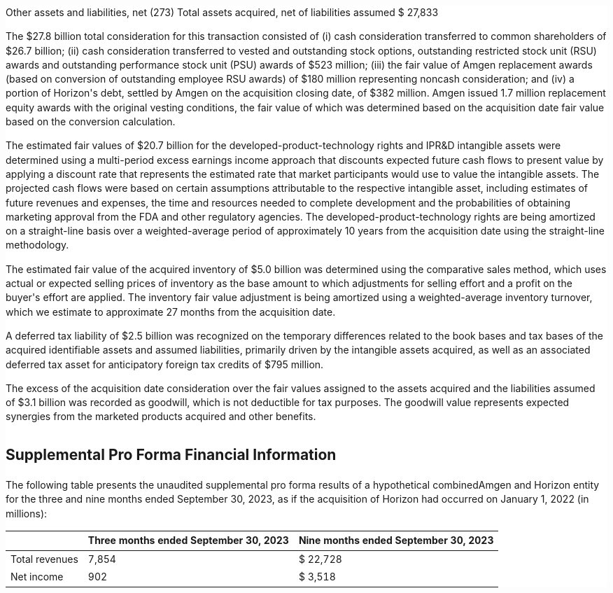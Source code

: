 <td>Other assets and liabilities, net</td>
<td>(273)</td>
</tr>
<tr>
<td>Total assets acquired, net of liabilities assumed</td>
<td>$ 27,833</td>
</tr>
</tbody>
</table>
<p>The $27.8 billion total consideration for this transaction consisted of (i) cash consideration transferred to common shareholders of $26.7 billion; (ii) cash consideration transferred to vested and outstanding stock options, outstanding restricted stock unit (RSU) awards and outstanding performance stock unit (PSU) awards of $523 million; (iii) the fair value of Amgen replacement awards (based on conversion of outstanding employee RSU awards) of $180 million representing noncash consideration; and (iv) a portion of Horizon's debt, settled by Amgen on the acquisition closing date, of $382 million. Amgen issued 1.7 million replacement equity awards with the original vesting conditions, the fair value of which was determined based on the acquisition date fair value based on the conversion calculation.</p>
<p>The estimated fair values of $20.7 billion for the developed-product-technology rights and IPR&amp;D intangible assets were determined using a multi-period excess earnings income approach that discounts expected future cash flows to present value by applying a discount rate that represents the estimated rate that market participants would use to value the intangible assets. The projected cash flows were based on certain assumptions attributable to the respective intangible asset, including estimates of future revenues and expenses, the time and resources needed to complete development and the probabilities of obtaining marketing approval from the FDA and other regulatory agencies. The developed-product-technology rights are being amortized on a straight-line basis over a weighted-average period of approximately 10 years from the acquisition date using the straight-line methodology.</p>
<p>The estimated fair value of the acquired inventory of $5.0 billion was determined using the comparative sales method, which uses actual or expected selling prices of inventory as the base amount to which adjustments for selling effort and a profit on the buyer's effort are applied. The inventory fair value adjustment is being amortized using a weighted-average inventory turnover, which we estimate to approximate 27 months from the acquisition date.</p>
<p>A deferred tax liability of $2.5 billion was recognized on the temporary differences related to the book bases and tax bases of the acquired identifiable assets and assumed liabilities, primarily driven by the intangible assets acquired, as well as an associated deferred tax asset for anticipatory foreign tax credits of $795 million.</p>
<p>The excess of the acquisition date consideration over the fair values assigned to the assets acquired and the liabilities assumed of $3.1 billion was recorded as goodwill, which is not deductible for tax purposes. The goodwill value represents expected synergies from the marketed products acquired and other benefits.</p>
<h2>Supplemental Pro Forma Financial Information</h2>
<p>The following table presents the unaudited supplemental pro forma results of a hypothetical combinedAmgen and Horizon entity for the three and nine months ended September 30, 2023, as if the acquisition of Horizon had occurred on January 1, 2022 (in millions):</p>
<table>
<thead>
<tr>
<th></th>
<th>Three months ended September 30, 2023</th>
<th>Nine months ended September 30, 2023</th>
</tr>
</thead>
<tbody>
<tr>
<td>Total revenues</td>
<td>7,854</td>
<td>$ 22,728</td>
</tr>
<tr>
<td>Net income</td>
<td>902</td>
<td>$ 3,518</td>
</tr>